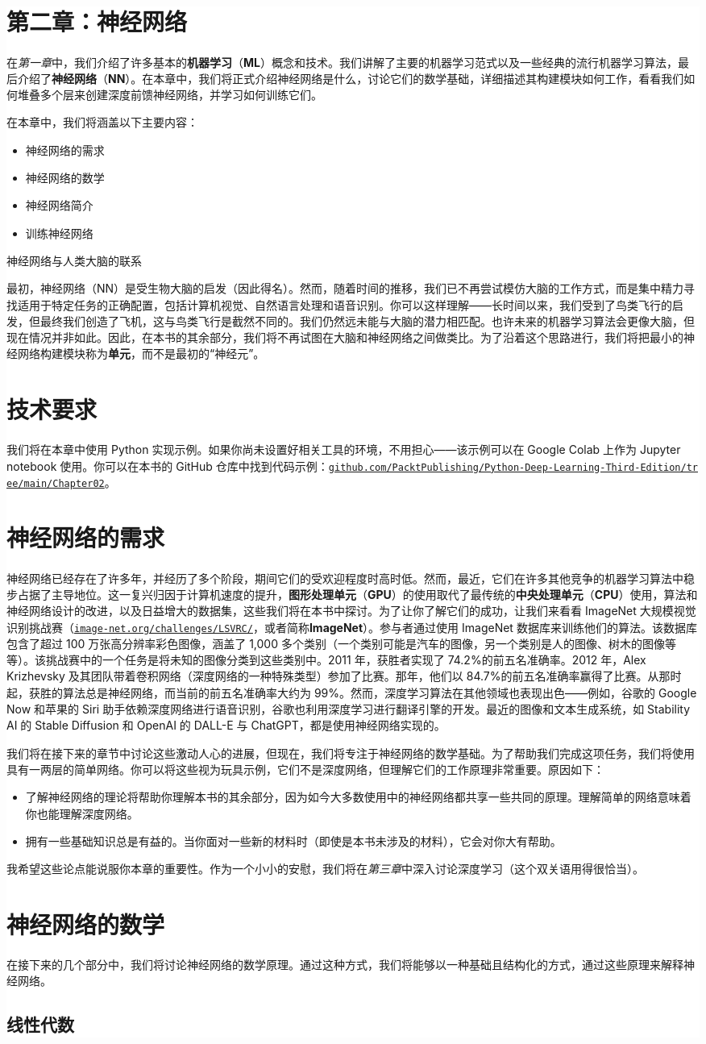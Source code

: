 

# 第二章：神经网络

在*第一章*中，我们介绍了许多基本的**机器学习**（**ML**）概念和技术。我们讲解了主要的机器学习范式以及一些经典的流行机器学习算法，最后介绍了**神经网络**（**NN**）。在本章中，我们将正式介绍神经网络是什么，讨论它们的数学基础，详细描述其构建模块如何工作，看看我们如何堆叠多个层来创建深度前馈神经网络，并学习如何训练它们。

在本章中，我们将涵盖以下主要内容：

+   神经网络的需求

+   神经网络的数学

+   神经网络简介

+   训练神经网络

神经网络与人类大脑的联系

最初，神经网络（NN）是受生物大脑的启发（因此得名）。然而，随着时间的推移，我们已不再尝试模仿大脑的工作方式，而是集中精力寻找适用于特定任务的正确配置，包括计算机视觉、自然语言处理和语音识别。你可以这样理解——长时间以来，我们受到了鸟类飞行的启发，但最终我们创造了飞机，这与鸟类飞行是截然不同的。我们仍然远未能与大脑的潜力相匹配。也许未来的机器学习算法会更像大脑，但现在情况并非如此。因此，在本书的其余部分，我们将不再试图在大脑和神经网络之间做类比。为了沿着这个思路进行，我们将把最小的神经网络构建模块称为**单元**，而不是最初的“神经元”。

# 技术要求

我们将在本章中使用 Python 实现示例。如果你尚未设置好相关工具的环境，不用担心——该示例可以在 Google Colab 上作为 Jupyter notebook 使用。你可以在本书的 GitHub 仓库中找到代码示例：[`github.com/PacktPublishing/Python-Deep-Learning-Third-Edition/tree/main/Chapter02`](https://github.com/PacktPublishing/Python-Deep-Learning-Third-Edition/tree/main/Chapter02)。

# 神经网络的需求

神经网络已经存在了许多年，并经历了多个阶段，期间它们的受欢迎程度时高时低。然而，最近，它们在许多其他竞争的机器学习算法中稳步占据了主导地位。这一复兴归因于计算机速度的提升，**图形处理单元**（**GPU**）的使用取代了最传统的**中央处理单元**（**CPU**）使用，算法和神经网络设计的改进，以及日益增大的数据集，这些我们将在本书中探讨。为了让你了解它们的成功，让我们来看看 ImageNet 大规模视觉识别挑战赛（[`image-net.org/challenges/LSVRC/`](http://image-net.org/challenges/LSVRC/)，或者简称**ImageNet**）。参与者通过使用 ImageNet 数据库来训练他们的算法。该数据库包含了超过 100 万张高分辨率彩色图像，涵盖了 1,000 多个类别（一个类别可能是汽车的图像，另一个类别是人的图像、树木的图像等等）。该挑战赛中的一个任务是将未知的图像分类到这些类别中。2011 年，获胜者实现了 74.2%的前五名准确率。2012 年，Alex Krizhevsky 及其团队带着卷积网络（深度网络的一种特殊类型）参加了比赛。那年，他们以 84.7%的前五名准确率赢得了比赛。从那时起，获胜的算法总是神经网络，而当前的前五名准确率大约为 99%。然而，深度学习算法在其他领域也表现出色——例如，谷歌的 Google Now 和苹果的 Siri 助手依赖深度网络进行语音识别，谷歌也利用深度学习进行翻译引擎的开发。最近的图像和文本生成系统，如 Stability AI 的 Stable Diffusion 和 OpenAI 的 DALL-E 与 ChatGPT，都是使用神经网络实现的。

我们将在接下来的章节中讨论这些激动人心的进展，但现在，我们将专注于神经网络的数学基础。为了帮助我们完成这项任务，我们将使用具有一两层的简单网络。你可以将这些视为玩具示例，它们不是深度网络，但理解它们的工作原理非常重要。原因如下：

+   了解神经网络的理论将帮助你理解本书的其余部分，因为如今大多数使用中的神经网络都共享一些共同的原理。理解简单的网络意味着你也能理解深度网络。

+   拥有一些基础知识总是有益的。当你面对一些新的材料时（即使是本书未涉及的材料），它会对你大有帮助。

我希望这些论点能说服你本章的重要性。作为一个小小的安慰，我们将在*第三章*中深入讨论深度学习（这个双关语用得很恰当）。

# 神经网络的数学

在接下来的几个部分中，我们将讨论神经网络的数学原理。通过这种方式，我们将能够以一种基础且结构化的方式，通过这些原理来解释神经网络。

## 线性代数
